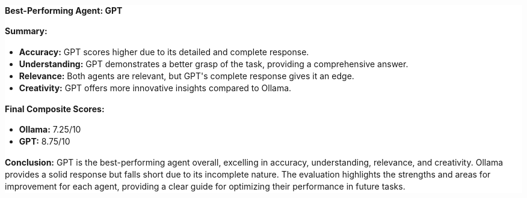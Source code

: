**Best-Performing Agent: GPT**

**Summary:**
- **Accuracy:** GPT scores higher due to its detailed and complete response.
- **Understanding:** GPT demonstrates a better grasp of the task, providing a comprehensive answer.
- **Relevance:** Both agents are relevant, but GPT's complete response gives it an edge.
- **Creativity:** GPT offers more innovative insights compared to Ollama.

**Final Composite Scores:**
- **Ollama:** 7.25/10
- **GPT:** 8.75/10

**Conclusion:**
GPT is the best-performing agent overall, excelling in accuracy, understanding, relevance, and creativity. Ollama provides a solid response but falls short due to its incomplete nature. The evaluation highlights the strengths and areas for improvement for each agent, providing a clear guide for optimizing their performance in future tasks.


